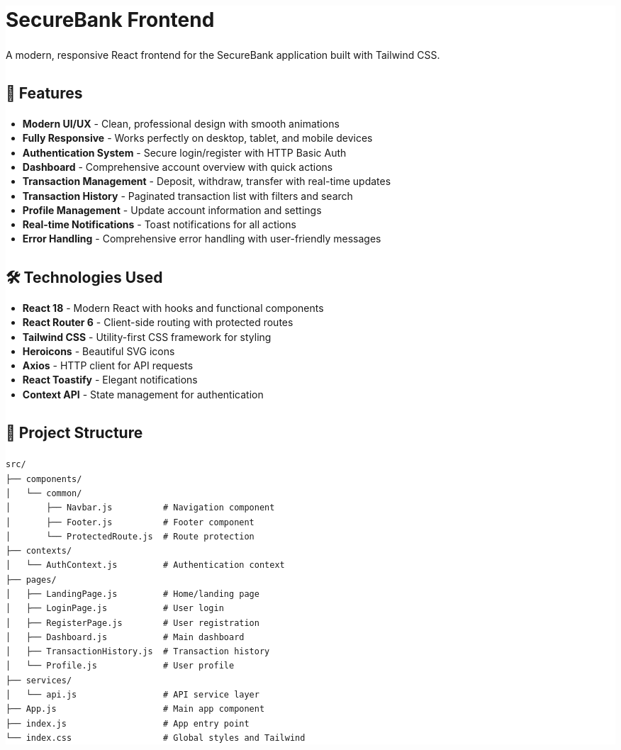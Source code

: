 # SecureBank Frontend

A modern, responsive React frontend for the SecureBank application built with Tailwind CSS.

## 🚀 Features

- **Modern UI/UX** - Clean, professional design with smooth animations
- **Fully Responsive** - Works perfectly on desktop, tablet, and mobile devices
- **Authentication System** - Secure login/register with HTTP Basic Auth
- **Dashboard** - Comprehensive account overview with quick actions
- **Transaction Management** - Deposit, withdraw, transfer with real-time updates
- **Transaction History** - Paginated transaction list with filters and search
- **Profile Management** - Update account information and settings
- **Real-time Notifications** - Toast notifications for all actions
- **Error Handling** - Comprehensive error handling with user-friendly messages

## 🛠️ Technologies Used

- **React 18** - Modern React with hooks and functional components
- **React Router 6** - Client-side routing with protected routes
- **Tailwind CSS** - Utility-first CSS framework for styling
- **Heroicons** - Beautiful SVG icons
- **Axios** - HTTP client for API requests
- **React Toastify** - Elegant notifications
- **Context API** - State management for authentication

## 📁 Project Structure

```
src/
├── components/
│   └── common/
│       ├── Navbar.js          # Navigation component
│       ├── Footer.js          # Footer component
│       └── ProtectedRoute.js  # Route protection
├── contexts/
│   └── AuthContext.js         # Authentication context
├── pages/
│   ├── LandingPage.js         # Home/landing page
│   ├── LoginPage.js           # User login
│   ├── RegisterPage.js        # User registration
│   ├── Dashboard.js           # Main dashboard
│   ├── TransactionHistory.js  # Transaction history
│   └── Profile.js             # User profile
├── services/
│   └── api.js                 # API service layer
├── App.js                     # Main app component
├── index.js                   # App entry point
└── index.css                  # Global styles and Tailwind
```

